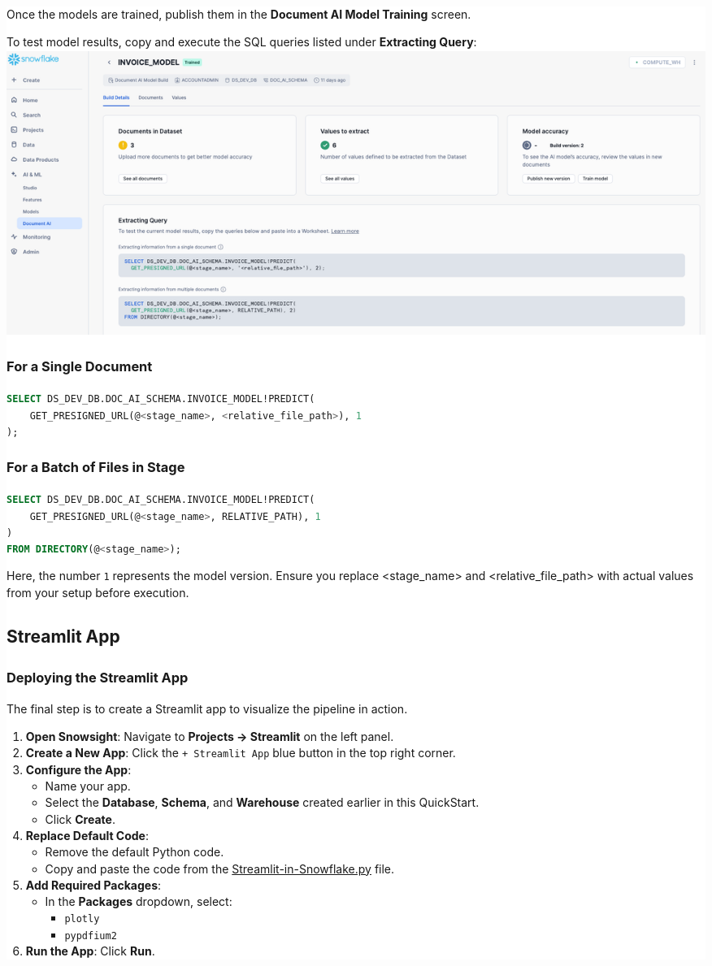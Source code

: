 Once the models are trained, publish them in the **Document AI Model Training** screen.

To test model results, copy and execute the SQL queries listed under **Extracting Query**:
![Doc_AI_1](assets/docai_1.png)


### For a Single Document

```sql
SELECT DS_DEV_DB.DOC_AI_SCHEMA.INVOICE_MODEL!PREDICT(
    GET_PRESIGNED_URL(@<stage_name>, <relative_file_path>), 1
);
```

### For a Batch of Files in Stage

```sql
SELECT DS_DEV_DB.DOC_AI_SCHEMA.INVOICE_MODEL!PREDICT(
    GET_PRESIGNED_URL(@<stage_name>, RELATIVE_PATH), 1
)
FROM DIRECTORY(@<stage_name>);
```

Here, the number `1` represents the model version. Ensure you replace <stage_name> and <relative_file_path> with actual values from your setup before execution.


## Streamlit App

### Deploying the Streamlit App

The final step is to create a Streamlit app to visualize the pipeline in action.

1. **Open Snowsight**: Navigate to **Projects → Streamlit** on the left panel.
2. **Create a New App**: Click the `+ Streamlit App` blue button in the top right corner.
3. **Configure the App**:
   - Name your app.
   - Select the **Database**, **Schema**, and **Warehouse** created earlier in this QuickStart.
   - Click **Create**.
4. **Replace Default Code**:
   - Remove the default Python code.
   - Copy and paste the code from the [Streamlit-in-Snowflake.py](https://github.com/Snowflake-Labs/sfguide-document-ai-pipeline-automation-in-snowflake/blob/main/Streamlit-in-Snowflake.py) file.
5. **Add Required Packages**:
   - In the **Packages** dropdown, select:
     - `plotly`
     - `pypdfium2`
6. **Run the App**: Click **Run**.

